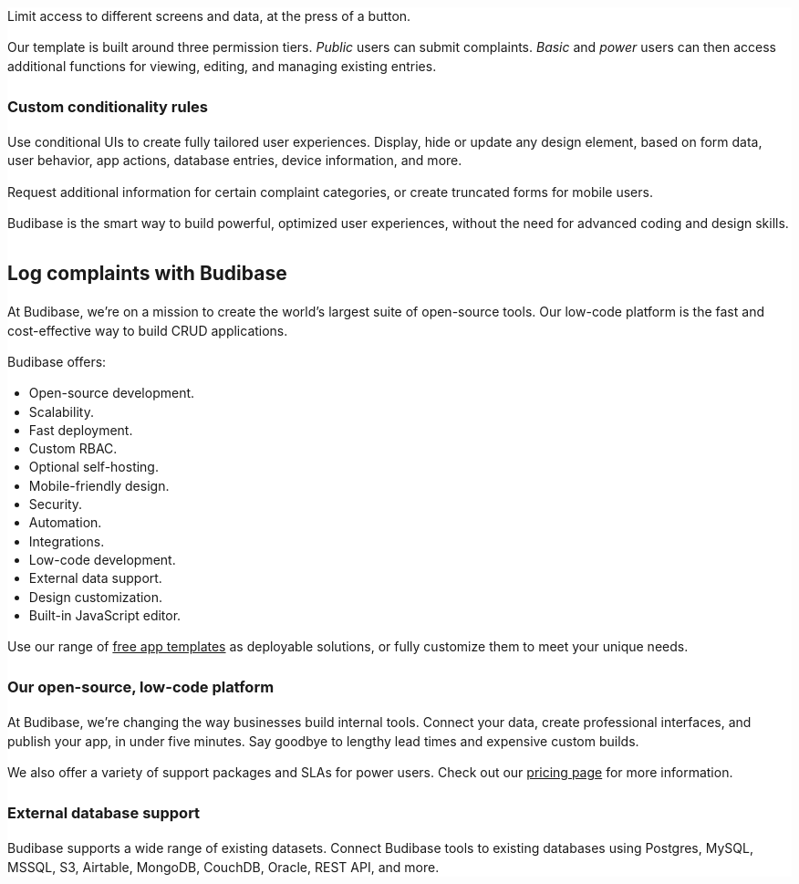 Limit access to different screens and data, at the press of a button.

Our template is built around three permission tiers. _Public_ users can submit complaints. _Basic_ and _power_ users can then access additional functions for viewing, editing, and managing existing entries.

### Custom conditionality rules

Use conditional UIs to create fully tailored user experiences. Display, hide or update any design element, based on form data, user behavior, app actions, database entries, device information, and more.

Request additional information for certain complaint categories, or create truncated forms for mobile users.

Budibase is the smart way to build powerful, optimized user experiences, without the need for advanced coding and design skills.

## Log complaints with Budibase

At Budibase, we’re on a mission to create the world’s largest suite of open-source tools. Our low-code platform is the fast and cost-effective way to build CRUD applications.

Budibase offers:

* Open-source development.
* Scalability.
* Fast deployment.
* Custom RBAC.
* Optional self-hosting.
* Mobile-friendly design.
* Security.
* Automation.
* Integrations.
* Low-code development.
* External data support.
* Design customization.
* Built-in JavaScript editor.

Use our range of [free app templates](https://budibase.com/templates) as deployable solutions, or fully customize them to meet your unique needs.

### Our open-source, low-code platform

At Budibase, we’re changing the way businesses build internal tools. Connect your data, create professional interfaces, and publish your app, in under five minutes. Say goodbye to lengthy lead times and expensive custom builds.

We also offer a variety of support packages and SLAs for power users. Check out our [pricing page](https://budibase.com/pricing/) for more information.

### External database support

Budibase supports a wide range of existing datasets. Connect Budibase tools to existing databases using Postgres, MySQL, MSSQL, S3, Airtable, MongoDB, CouchDB, Oracle, REST API, and more.
